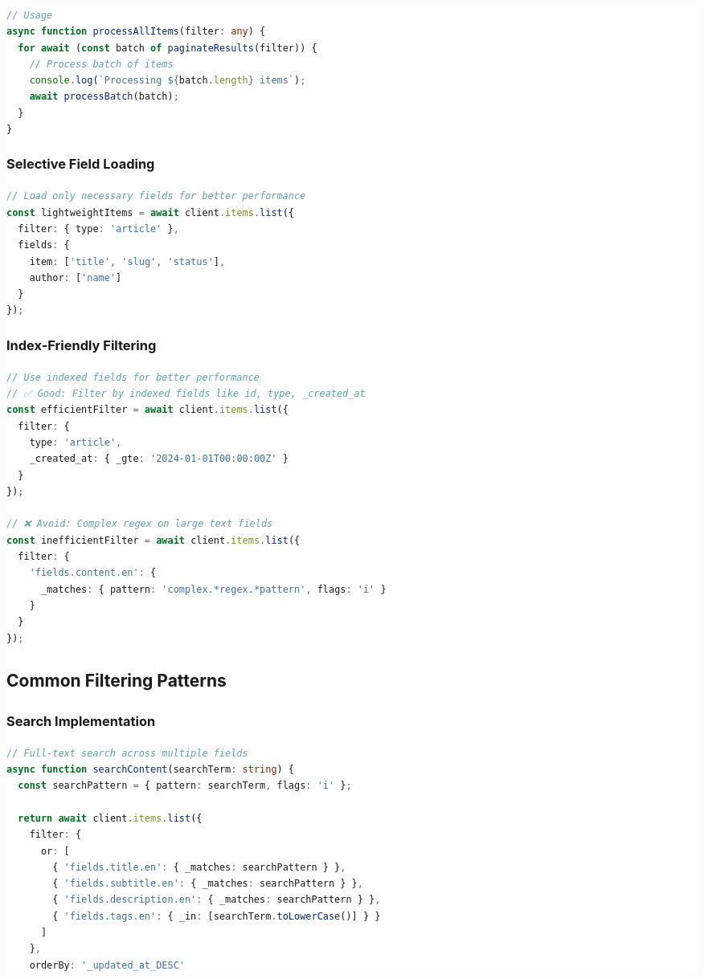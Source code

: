 ```typescript
// Usage
async function processAllItems(filter: any) {
  for await (const batch of paginateResults(filter)) {
    // Process batch of items
    console.log(`Processing ${batch.length} items`);
    await processBatch(batch);
  }
}
```

### Selective Field Loading

```typescript
// Load only necessary fields for better performance
const lightweightItems = await client.items.list({
  filter: { type: 'article' },
  fields: {
    item: ['title', 'slug', 'status'],
    author: ['name']
  }
});
```

### Index-Friendly Filtering

```typescript
// Use indexed fields for better performance
// ✅ Good: Filter by indexed fields like id, type, _created_at
const efficientFilter = await client.items.list({
  filter: {
    type: 'article',
    _created_at: { _gte: '2024-01-01T00:00:00Z' }
  }
});

// ❌ Avoid: Complex regex on large text fields
const inefficientFilter = await client.items.list({
  filter: {
    'fields.content.en': {
      _matches: { pattern: 'complex.*regex.*pattern', flags: 'i' }
    }
  }
});
```

## Common Filtering Patterns

### Search Implementation

```typescript
// Full-text search across multiple fields
async function searchContent(searchTerm: string) {
  const searchPattern = { pattern: searchTerm, flags: 'i' };
  
  return await client.items.list({
    filter: {
      or: [
        { 'fields.title.en': { _matches: searchPattern } },
        { 'fields.subtitle.en': { _matches: searchPattern } },
        { 'fields.description.en': { _matches: searchPattern } },
        { 'fields.tags.en': { _in: [searchTerm.toLowerCase()] } }
      ]
    },
    orderBy: '_updated_at_DESC'
```